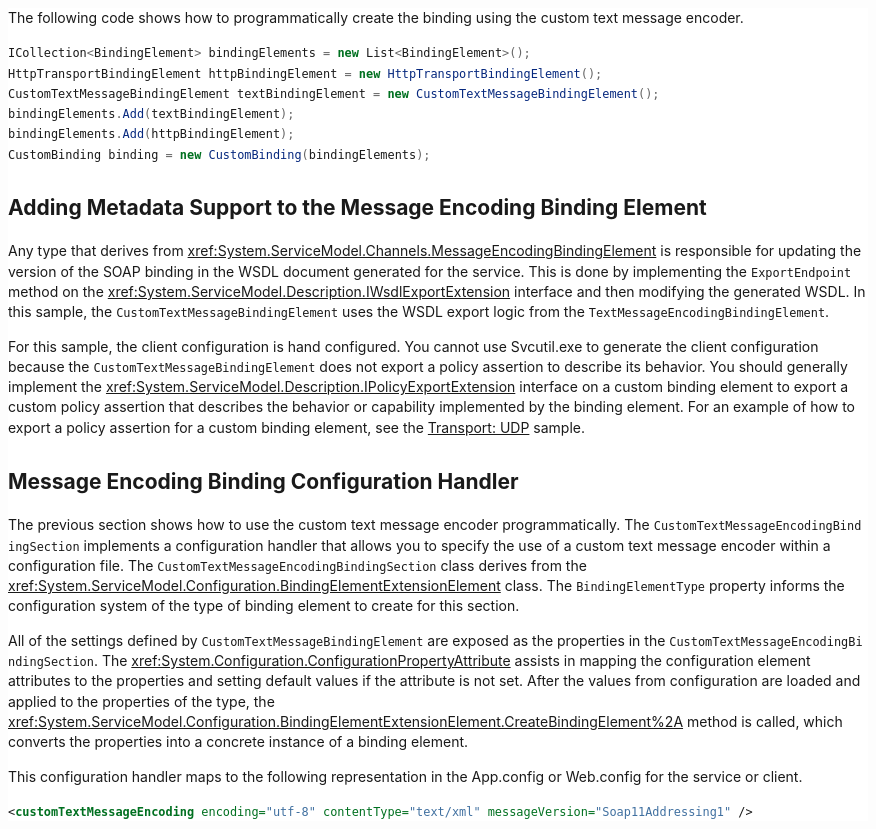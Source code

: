 The following code shows how to programmatically create the binding using the custom text message encoder.

```csharp
ICollection<BindingElement> bindingElements = new List<BindingElement>();
HttpTransportBindingElement httpBindingElement = new HttpTransportBindingElement();
CustomTextMessageBindingElement textBindingElement = new CustomTextMessageBindingElement();
bindingElements.Add(textBindingElement);
bindingElements.Add(httpBindingElement);
CustomBinding binding = new CustomBinding(bindingElements);
```

## Adding Metadata Support to the Message Encoding Binding Element

Any type that derives from <xref:System.ServiceModel.Channels.MessageEncodingBindingElement> is responsible for updating the version of the SOAP binding in the WSDL document generated for the service. This is done by implementing the `ExportEndpoint` method on the <xref:System.ServiceModel.Description.IWsdlExportExtension> interface and then modifying the generated WSDL. In this sample, the `CustomTextMessageBindingElement` uses the WSDL export logic from the `TextMessageEncodingBindingElement`.

For this sample, the client configuration is hand configured. You cannot use Svcutil.exe to generate the client configuration because the `CustomTextMessageBindingElement` does not export a policy assertion to describe its behavior. You should generally implement the <xref:System.ServiceModel.Description.IPolicyExportExtension> interface on a custom binding element to export a custom policy assertion that describes the behavior or capability implemented by the binding element. For an example of how to export a policy assertion for a custom binding element, see the [Transport: UDP](../../../../docs/framework/wcf/samples/transport-udp.md) sample.

## Message Encoding Binding Configuration Handler
The previous section shows how to use the custom text message encoder programmatically. The `CustomTextMessageEncodingBindingSection` implements a configuration handler that allows you to specify the use of a custom text message encoder within a configuration file. The `CustomTextMessageEncodingBindingSection` class derives from the <xref:System.ServiceModel.Configuration.BindingElementExtensionElement> class. The `BindingElementType` property informs the configuration system of the type of binding element to create for this section.

All of the settings defined by `CustomTextMessageBindingElement` are exposed as the properties in the `CustomTextMessageEncodingBindingSection`. The <xref:System.Configuration.ConfigurationPropertyAttribute> assists in mapping the configuration element attributes to the properties and setting default values if the attribute is not set. After the values from configuration are loaded and applied to the properties of the type, the <xref:System.ServiceModel.Configuration.BindingElementExtensionElement.CreateBindingElement%2A> method is called, which converts the properties into a concrete instance of a binding element.

This configuration handler maps to the following representation in the App.config or Web.config for the service or client.

```xml
<customTextMessageEncoding encoding="utf-8" contentType="text/xml" messageVersion="Soap11Addressing1" />
```
